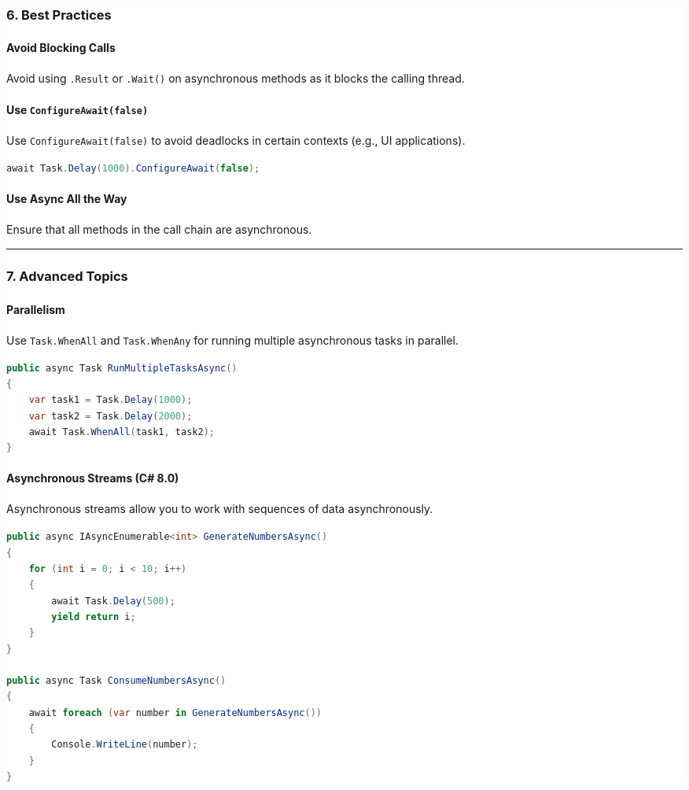 
### 6. Best Practices

#### Avoid Blocking Calls

Avoid using `.Result` or `.Wait()` on asynchronous methods as it blocks the calling thread.

#### Use `ConfigureAwait(false)`

Use `ConfigureAwait(false)` to avoid deadlocks in certain contexts (e.g., UI applications).

```csharp
await Task.Delay(1000).ConfigureAwait(false);
```

#### Use Async All the Way

Ensure that all methods in the call chain are asynchronous.

---

### 7. Advanced Topics

#### Parallelism

Use `Task.WhenAll` and `Task.WhenAny` for running multiple asynchronous tasks in parallel.

```csharp
public async Task RunMultipleTasksAsync()
{
    var task1 = Task.Delay(1000);
    var task2 = Task.Delay(2000);
    await Task.WhenAll(task1, task2);
}
```

#### Asynchronous Streams (C# 8.0)

Asynchronous streams allow you to work with sequences of data asynchronously.

```csharp
public async IAsyncEnumerable<int> GenerateNumbersAsync()
{
    for (int i = 0; i < 10; i++)
    {
        await Task.Delay(500);
        yield return i;
    }
}

public async Task ConsumeNumbersAsync()
{
    await foreach (var number in GenerateNumbersAsync())
    {
        Console.WriteLine(number);
    }
}
```
